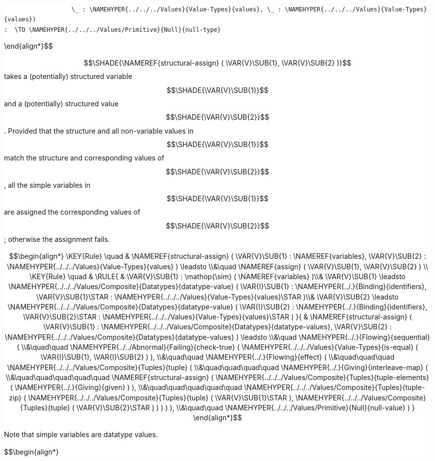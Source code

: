                        \_ : \NAMEHYPER{../../../Values}{Value-Types}{values}, \_ : \NAMEHYPER{../../../Values}{Value-Types}{values}) 
    :  \TO \NAMEHYPER{../../../Values/Primitive}{Null}{null-type} 
\end{align*}$$


  $$\SHADE{\NAMEREF{structural-assign}
           (  \VAR{V}\SUB{1}, 
                  \VAR{V}\SUB{2} )}$$ takes a (potentially) structured variable
  $$\SHADE{\VAR{V}\SUB{1}}$$and a (potentially) structured value $$\SHADE{\VAR{V}\SUB{2}}$$. Provided that the structure
  and all non-variable values in $$\SHADE{\VAR{V}\SUB{1}}$$ match the structure and corresponding
  values of $$\SHADE{\VAR{V}\SUB{2}}$$, all the simple variables in $$\SHADE{\VAR{V}\SUB{1}}$$ are assigned the
  corresponding values of $$\SHADE{\VAR{V}\SUB{2}}$$; otherwise the assignment fails.


$$\begin{align*}
  \KEY{Rule} \quad
    & \NAMEREF{structural-assign}
        (  \VAR{V}\SUB{1} : \NAMEREF{variables}, 
               \VAR{V}\SUB{2} : \NAMEHYPER{../../../Values}{Value-Types}{values} ) \leadsto \\&\quad
        \NAMEREF{assign}
          (  \VAR{V}\SUB{1}, 
                 \VAR{V}\SUB{2} )
\\
  \KEY{Rule} \quad
    & \RULE{
      &  \VAR{V}\SUB{1} : \mathop{\sim} (  \NAMEREF{variables} )\\&
        \VAR{V}\SUB{1} \leadsto 
          \NAMEHYPER{../../../Values/Composite}{Datatypes}{datatype-value}
            (  \VAR{I}\SUB{1} : \NAMEHYPER{../.}{Binding}{identifiers}, 
                   \VAR{V}\SUB{1}\STAR : \NAMEHYPER{../../../Values}{Value-Types}{values}\STAR )\\&
        \VAR{V}\SUB{2} \leadsto 
          \NAMEHYPER{../../../Values/Composite}{Datatypes}{datatype-value}
            (  \VAR{I}\SUB{2} : \NAMEHYPER{../.}{Binding}{identifiers}, 
                   \VAR{V}\SUB{2}\STAR : \NAMEHYPER{../../../Values}{Value-Types}{values}\STAR )
      }{
      & \NAMEREF{structural-assign}
          (  \VAR{V}\SUB{1} : \NAMEHYPER{../../../Values/Composite}{Datatypes}{datatype-values}, 
                 \VAR{V}\SUB{2} : \NAMEHYPER{../../../Values/Composite}{Datatypes}{datatype-values} ) \leadsto \\&\quad
          \NAMEHYPER{../.}{Flowing}{sequential}
            ( \\&\quad\quad \NAMEHYPER{../../Abnormal}{Failing}{check-true}
                    (  \NAMEHYPER{../../../Values}{Value-Types}{is-equal}
                            (  \VAR{I}\SUB{1}, 
                                   \VAR{I}\SUB{2} ) ), \\&\quad\quad
                   \NAMEHYPER{../.}{Flowing}{effect}
                    ( \\&\quad\quad\quad \NAMEHYPER{../../../Values/Composite}{Tuples}{tuple}
                            ( \\&\quad\quad\quad\quad \NAMEHYPER{../.}{Giving}{interleave-map}
                                    ( \\&\quad\quad\quad\quad\quad \NAMEREF{structural-assign}
                                            (  \NAMEHYPER{../../../Values/Composite}{Tuples}{tuple-elements}
                                                    (  \NAMEHYPER{../.}{Giving}{given} ) ), \\&\quad\quad\quad\quad\quad
                                           \NAMEHYPER{../../../Values/Composite}{Tuples}{tuple-zip}
                                            (  \NAMEHYPER{../../../Values/Composite}{Tuples}{tuple}
                                                    (  \VAR{V}\SUB{1}\STAR ), 
                                                   \NAMEHYPER{../../../Values/Composite}{Tuples}{tuple}
                                                    (  \VAR{V}\SUB{2}\STAR ) ) ) ) ), \\&\quad\quad
                   \NAMEHYPER{../../../Values/Primitive}{Null}{null-value} )
      }
\end{align*}$$


  Note that simple variables are datatype values.


$$\begin{align*}